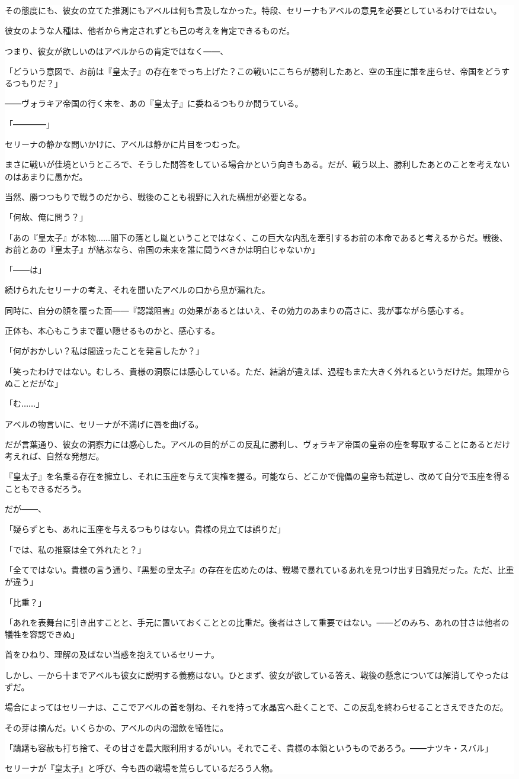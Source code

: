 その態度にも、彼女の立てた推測にもアベルは何も言及しなかった。特段、セリーナもアベルの意見を必要としているわけではない。

彼女のような人種は、他者から肯定されずとも己の考えを肯定できるものだ。

つまり、彼女が欲しいのはアベルからの肯定ではなく――、

「どういう意図で、お前は『皇太子』の存在をでっち上げた？この戦いにこちらが勝利したあと、空の玉座に誰を座らせ、帝国をどうするつもりだ？」

――ヴォラキア帝国の行く末を、あの『皇太子』に委ねるつもりか問うている。

「――――」

セリーナの静かな問いかけに、アベルは静かに片目をつむった。

まさに戦いが佳境というところで、そうした問答をしている場合かという向きもある。だが、戦う以上、勝利したあとのことを考えないのはあまりに愚かだ。

当然、勝つつもりで戦うのだから、戦後のことも視野に入れた構想が必要となる。

「何故、俺に問う？」

「あの『皇太子』が本物……閣下の落とし胤ということではなく、この巨大な内乱を牽引するお前の本命であると考えるからだ。戦後、お前とあの『皇太子』が結ぶなら、帝国の未来を誰に問うべきかは明白じゃないか」

「――は」

続けられたセリーナの考え、それを聞いたアベルの口から息が漏れた。

同時に、自分の顔を覆った面――『認識阻害』の効果があるとはいえ、その効力のあまりの高さに、我が事ながら感心する。

正体も、本心もこうまで覆い隠せるものかと、感心する。

「何がおかしい？私は間違ったことを発言したか？」

「笑ったわけではない。むしろ、貴様の洞察には感心している。ただ、結論が違えば、過程もまた大きく外れるというだけだ。無理からぬことだがな」

「む……」

アベルの物言いに、セリーナが不満げに唇を曲げる。

だが言葉通り、彼女の洞察力には感心した。アベルの目的がこの反乱に勝利し、ヴォラキア帝国の皇帝の座を奪取することにあるとだけ考えれば、自然な発想だ。

『皇太子』を名乗る存在を擁立し、それに玉座を与えて実権を握る。可能なら、どこかで傀儡の皇帝も弑逆し、改めて自分で玉座を得ることもできるだろう。

だが――、

「疑らずとも、あれに玉座を与えるつもりはない。貴様の見立ては誤りだ」

「では、私の推察は全て外れたと？」

「全てではない。貴様の言う通り、『黒髪の皇太子』の存在を広めたのは、戦場で暴れているあれを見つけ出す目論見だった。ただ、比重が違う」

「比重？」

「あれを表舞台に引き出すことと、手元に置いておくこととの比重だ。後者はさして重要ではない。――どのみち、あれの甘さは他者の犠牲を容認できぬ」

首をひねり、理解の及ばない当惑を抱えているセリーナ。

しかし、一から十までアベルも彼女に説明する義務はない。ひとまず、彼女が欲している答え、戦後の懸念については解消してやったはずだ。

場合によってはセリーナは、ここでアベルの首を刎ね、それを持って水晶宮へ赴くことで、この反乱を終わらせることさえできたのだ。

その芽は摘んだ。いくらかの、アベルの内の溜飲を犠牲に。

「躊躇も容赦も打ち捨て、その甘さを最大限利用するがいい。それでこそ、貴様の本領というものであろう。――ナツキ・スバル」

セリーナが『皇太子』と呼び、今も西の戦場を荒らしているだろう人物。
